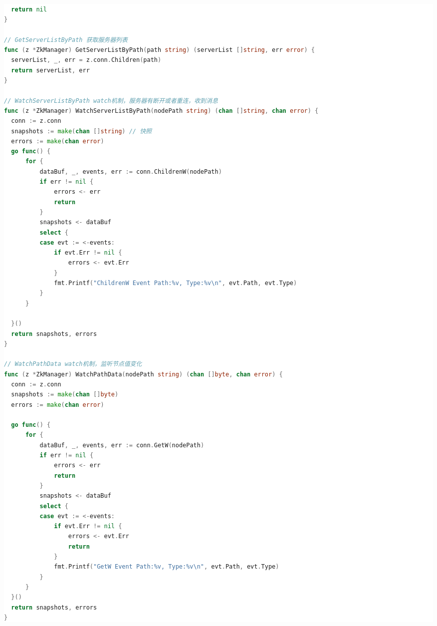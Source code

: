   ```go
  	return nil
  }
  
  // GetServerListByPath 获取服务器列表
  func (z *ZkManager) GetServerListByPath(path string) (serverList []string, err error) {
  	serverList, _, err = z.conn.Children(path)
  	return serverList, err
  }
  
  // WatchServerListByPath watch机制，服务器有断开或者重连，收到消息
  func (z *ZkManager) WatchServerListByPath(nodePath string) (chan []string, chan error) {
  	conn := z.conn
  	snapshots := make(chan []string) // 快照
  	errors := make(chan error)
  	go func() {
  		for {
  			dataBuf, _, events, err := conn.ChildrenW(nodePath)
  			if err != nil {
  				errors <- err
  				return
  			}
  			snapshots <- dataBuf
  			select {
  			case evt := <-events:
  				if evt.Err != nil {
  					errors <- evt.Err
  				}
  				fmt.Printf("ChildrenW Event Path:%v, Type:%v\n", evt.Path, evt.Type)
  			}
  		}
  
  	}()
  	return snapshots, errors
  }
  
  // WatchPathData watch机制，监听节点值变化
  func (z *ZkManager) WatchPathData(nodePath string) (chan []byte, chan error) {
  	conn := z.conn
  	snapshots := make(chan []byte)
  	errors := make(chan error)
  
  	go func() {
  		for {
  			dataBuf, _, events, err := conn.GetW(nodePath)
  			if err != nil {
  				errors <- err
  				return
  			}
  			snapshots <- dataBuf
  			select {
  			case evt := <-events:
  				if evt.Err != nil {
  					errors <- evt.Err
  					return
  				}
  				fmt.Printf("GetW Event Path:%v, Type:%v\n", evt.Path, evt.Type)
  			}
  		}
  	}()
  	return snapshots, errors
  }
  
  ```